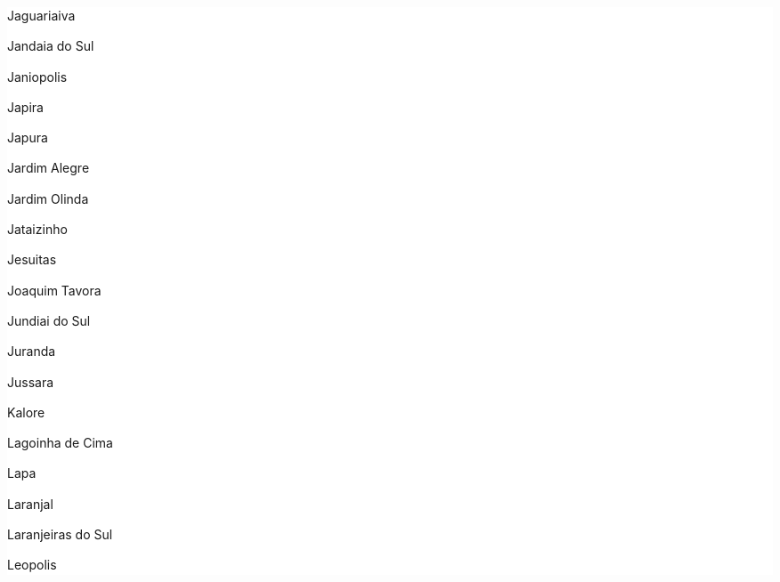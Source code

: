 

Jaguariaiva



Jandaia do Sul



Janiopolis



Japira



Japura



Jardim Alegre



Jardim Olinda



Jataizinho



Jesuitas



Joaquim Tavora



Jundiai do Sul



Juranda



Jussara



Kalore



Lagoinha de Cima



Lapa



Laranjal



Laranjeiras do Sul



Leopolis

